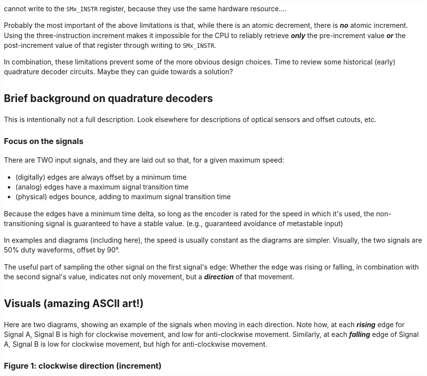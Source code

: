   cannot write to the `SMx_INSTR` register, because they use
  the same hardware resource....

Probably the most important of the above limitations is that,
while there is an atomic decrement, there is **_no_** atomic
increment.  Using the three-instruction increment makes it
impossible for the CPU to reliably retrieve **_only_** the
pre-increment value **_or_** the post-increment value of that register
through writing to `SMx_INSTR`.

In combination, these limitations prevent some of the more
obvious design choices.  Time to review some historical
(early) quadrature decoder circuits.  Maybe they can guide
towards a solution?

## Brief background on quadrature decoders

This is intentionally not a full description.  Look elsewhere
for descriptions of optical sensors and offset cutouts, etc.

### Focus on the signals

There are TWO input signals, and they are laid out so that,
for a given maximum speed:

* (digitally) edges are always offset by a minimum time
* (analog) edges have a maximum signal transition time
* (physical) edges bounce, adding to maximum signal transition time

Because the edges have a minimum time delta, so long as the
encoder is rated for the speed in which it's used, the
non-transitioning signal is guaranteed to have a stable value.
(e.g., guaranteed avoidance of metastable input)

In examples and diagrams (including here), the speed is
usually constant as the diagrams are simpler.  Visually,
the two signals are 50% duty waveforms, offset by 90°.

The useful part of sampling the other signal on the first
signal's edge:  Whether the edge was rising or falling, in
combination with the second signal's value, indicates not
only movement, but a **_direction_** of that movement.
 
## Visuals (amazing ASCII art!)

Here are two diagrams, showing an example of the signals
when moving in each direction.  Note how, at each **_rising_**
edge for Signal A, Signal B is high for clockwise movement,
and low for anti-clockwise movement.  Similarly, at each
**_falling_** edge of Signal A, Signal B is low for
clockwise movement, but high for anti-clockwise movement.

### Figure 1: clockwise direction (increment)
